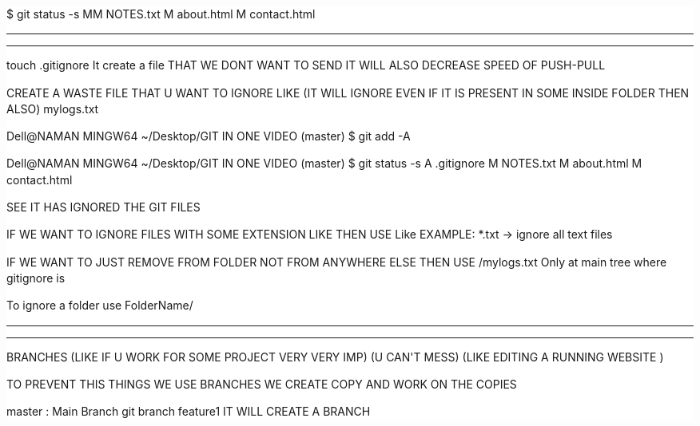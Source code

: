$ git status -s
MM NOTES.txt
 M about.html
M  contact.html

****************************************************************
****************************************************************

touch .gitignore
It create a file 
THAT WE DONT WANT TO SEND 
IT WILL ALSO DECREASE SPEED OF PUSH-PULL

CREATE A WASTE FILE THAT U WANT TO IGNORE LIKE 
(IT WILL IGNORE EVEN IF IT IS PRESENT IN SOME INSIDE FOLDER THEN ALSO)
mylogs.txt


Dell@NAMAN MINGW64 ~/Desktop/GIT IN ONE VIDEO (master)
$ git add -A

Dell@NAMAN MINGW64 ~/Desktop/GIT IN ONE VIDEO (master)
$ git status -s
A  .gitignore
M  NOTES.txt
M  about.html
M  contact.html

SEE IT HAS IGNORED THE GIT FILES 

IF WE WANT TO IGNORE FILES WITH SOME EXTENSION LIKE THEN USE Like 
EXAMPLE:
*.txt -> ignore all text files

IF WE WANT TO JUST REMOVE FROM FOLDER NOT FROM ANYWHERE ELSE
THEN USE /mylogs.txt
Only at main tree where gitignore is 

To ignore a folder 
use 
FolderName/


****************************************************************
****************************************************************
BRANCHES
(LIKE IF U WORK FOR SOME PROJECT VERY VERY IMP)
(U CAN'T MESS)
(LIKE EDITING A RUNNING WEBSITE )

TO PREVENT THIS THINGS 
WE USE BRANCHES 
WE CREATE COPY AND WORK ON THE COPIES

master : Main Branch 
git branch feature1
IT WILL CREATE A BRANCH 
